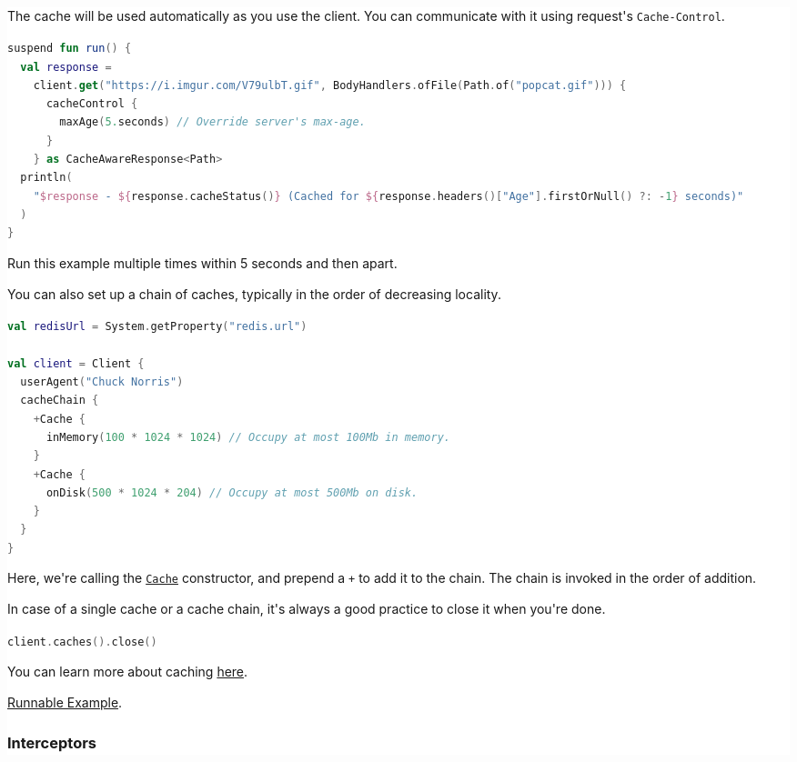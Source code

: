 The cache will be used automatically as you use the client. You can communicate with it using request's `Cache-Control`.

```kotlin
suspend fun run() {
  val response =
    client.get("https://i.imgur.com/V79ulbT.gif", BodyHandlers.ofFile(Path.of("popcat.gif"))) {
      cacheControl {
        maxAge(5.seconds) // Override server's max-age.
      }
    } as CacheAwareResponse<Path>
  println(
    "$response - ${response.cacheStatus()} (Cached for ${response.headers()["Age"].firstOrNull() ?: -1} seconds)"
  )
}
```

Run this example multiple times within 5 seconds and then apart.

You can also set up a chain of caches, typically in the order of decreasing locality.

```kotlin
val redisUrl = System.getProperty("redis.url")

val client = Client {
  userAgent("Chuck Norris")
  cacheChain {
    +Cache {
      inMemory(100 * 1024 * 1024) // Occupy at most 100Mb in memory.
    }
    +Cache {
      onDisk(500 * 1024 * 204) // Occupy at most 500Mb on disk.
    }
  }
}
```

Here, we're calling the [`Cache`](https://mizosoft.github.io/methanol/api/latest/methanol.kotlin/com.github.mizosoft.methanol.kotlin/-cache.html)
constructor, and prepend a `+` to add it to the chain. The chain is invoked in the order of addition.

In case of a single cache or a cache chain, it's always a good practice to close it when you're done.

```kotlin
client.caches().close()
```

You can learn more about caching [here](https://mizosoft.github.io/methanol/caching/).

[Runnable Example](https://github.com/mizosoft/methanol/blob/master/methanol-samples/kotlin/src/main/kotlin/com/github/mizosoft/methanol/samples/kotlin/CachingClient.kt).

### Interceptors
